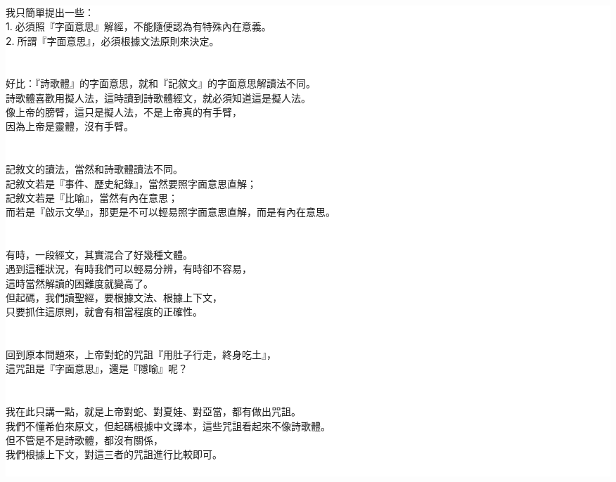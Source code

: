 <div>我只簡單提出一些：</div>

<div>1.<span style="white-space:pre"> </span>必須照『字面意思』解經，不能隨便認為有特殊內在意義。</div>

<div>2.<span style="white-space:pre"> </span>所謂『字面意思』，必須根據文法原則來決定。</div>

<div>&nbsp;</div>

<div>&nbsp;</div>

<div>好比：『詩歌體』的字面意思，就和『記敘文』的字面意思解讀法不同。</div>

<div>詩歌體喜歡用擬人法，這時讀到詩歌體經文，就必須知道這是擬人法。</div>

<div>像上帝的膀臂，這只是擬人法，不是上帝真的有手臂，</div>

<div>因為上帝是靈體，沒有手臂。</div>

<div>&nbsp;</div>

<div>&nbsp;</div>

<div>記敘文的讀法，當然和詩歌體讀法不同。</div>

<div>記敘文若是『事件、歷史紀錄』，當然要照字面意思直解；</div>

<div>記敘文若是『比喻』，當然有內在意思；</div>

<div>而若是『啟示文學』，那更是不可以輕易照字面意思直解，而是有內在意思。</div>

<div>&nbsp;</div>

<div>&nbsp;</div>

<div>有時，一段經文，其實混合了好幾種文體。</div>

<div>遇到這種狀況，有時我們可以輕易分辨，有時卻不容易，</div>

<div>這時當然解讀的困難度就變高了。</div>

<div>但起碼，我們讀聖經，要根據文法、根據上下文，</div>

<div>只要抓住這原則，就會有相當程度的正確性。</div>

<div>&nbsp;</div>

<div>&nbsp;</div>

<div>回到原本問題來，上帝對蛇的咒詛『用肚子行走，終身吃土』，</div>

<div>這咒詛是『字面意思』，還是『隱喻』呢？</div>

<div>&nbsp;</div>

<div>&nbsp;</div>

<div>我在此只講一點，就是上帝對蛇、對夏娃、對亞當，都有做出咒詛。</div>

<div>我們不懂希伯來原文，但起碼根據中文譯本，這些咒詛看起來不像詩歌體。</div>

<div>但不管是不是詩歌體，都沒有關係，</div>

<div>我們根據上下文，對這三者的咒詛進行比較即可。</div>

<div>&nbsp;</div>
